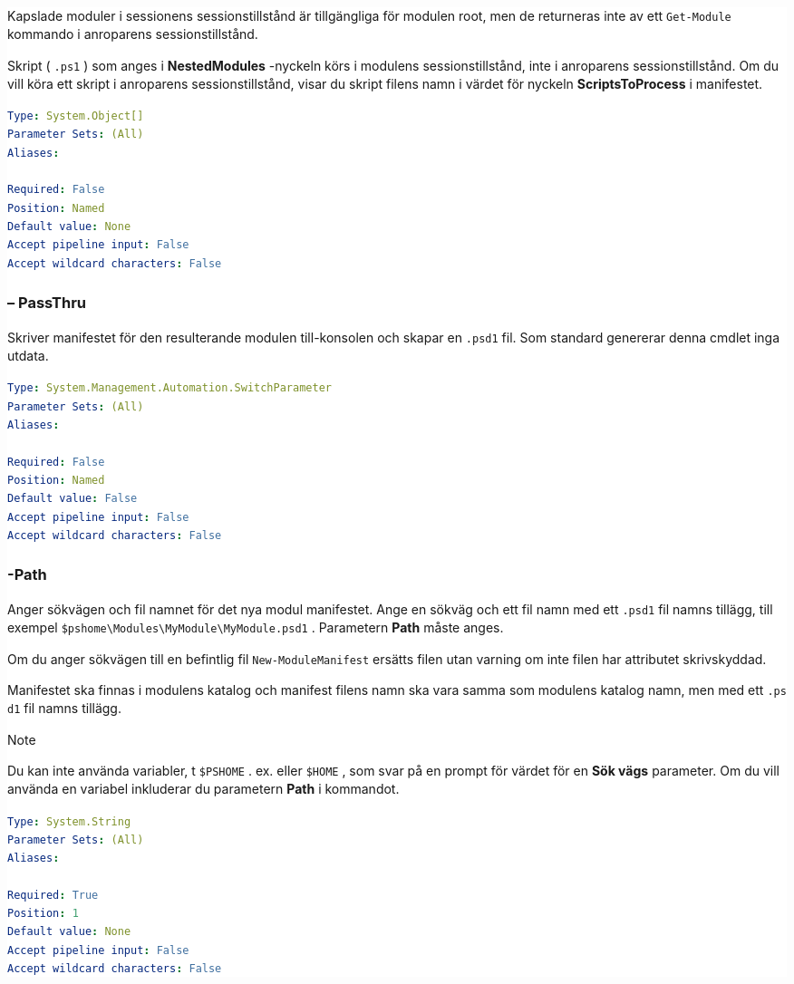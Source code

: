 Kapslade moduler i sessionens sessionstillstånd är tillgängliga för modulen root, men de returneras inte av ett `Get-Module` kommando i anroparens sessionstillstånd.

Skript ( `.ps1` ) som anges i **NestedModules** -nyckeln körs i modulens sessionstillstånd, inte i anroparens sessionstillstånd. Om du vill köra ett skript i anroparens sessionstillstånd, visar du skript filens namn i värdet för nyckeln **ScriptsToProcess** i manifestet.

```yaml
Type: System.Object[]
Parameter Sets: (All)
Aliases:

Required: False
Position: Named
Default value: None
Accept pipeline input: False
Accept wildcard characters: False
```

### – PassThru

Skriver manifestet för den resulterande modulen till-konsolen och skapar en `.psd1` fil. Som standard genererar denna cmdlet inga utdata.

```yaml
Type: System.Management.Automation.SwitchParameter
Parameter Sets: (All)
Aliases:

Required: False
Position: Named
Default value: False
Accept pipeline input: False
Accept wildcard characters: False
```

### -Path

Anger sökvägen och fil namnet för det nya modul manifestet. Ange en sökväg och ett fil namn med ett `.psd1` fil namns tillägg, till exempel `$pshome\Modules\MyModule\MyModule.psd1` . Parametern **Path** måste anges.

Om du anger sökvägen till en befintlig fil `New-ModuleManifest` ersätts filen utan varning om inte filen har attributet skrivskyddad.

Manifestet ska finnas i modulens katalog och manifest filens namn ska vara samma som modulens katalog namn, men med ett `.psd1` fil namns tillägg.

> [!NOTE]
> Du kan inte använda variabler, t `$PSHOME` . ex. eller `$HOME` , som svar på en prompt för värdet för en **Sök vägs** parameter. Om du vill använda en variabel inkluderar du parametern **Path** i kommandot.

```yaml
Type: System.String
Parameter Sets: (All)
Aliases:

Required: True
Position: 1
Default value: None
Accept pipeline input: False
Accept wildcard characters: False
```

